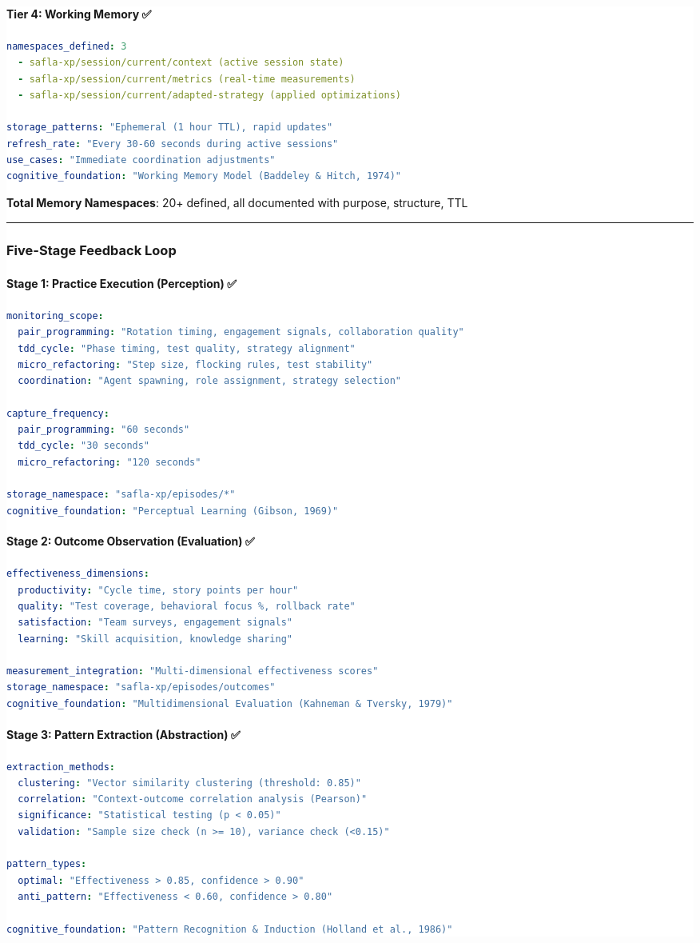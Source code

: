 #### Tier 4: Working Memory ✅
```yaml
namespaces_defined: 3
  - safla-xp/session/current/context (active session state)
  - safla-xp/session/current/metrics (real-time measurements)
  - safla-xp/session/current/adapted-strategy (applied optimizations)

storage_patterns: "Ephemeral (1 hour TTL), rapid updates"
refresh_rate: "Every 30-60 seconds during active sessions"
use_cases: "Immediate coordination adjustments"
cognitive_foundation: "Working Memory Model (Baddeley & Hitch, 1974)"
```

**Total Memory Namespaces**: 20+ defined, all documented with purpose, structure, TTL

---

### Five-Stage Feedback Loop

#### Stage 1: Practice Execution (Perception) ✅
```yaml
monitoring_scope:
  pair_programming: "Rotation timing, engagement signals, collaboration quality"
  tdd_cycle: "Phase timing, test quality, strategy alignment"
  micro_refactoring: "Step size, flocking rules, test stability"
  coordination: "Agent spawning, role assignment, strategy selection"

capture_frequency:
  pair_programming: "60 seconds"
  tdd_cycle: "30 seconds"
  micro_refactoring: "120 seconds"

storage_namespace: "safla-xp/episodes/*"
cognitive_foundation: "Perceptual Learning (Gibson, 1969)"
```

#### Stage 2: Outcome Observation (Evaluation) ✅
```yaml
effectiveness_dimensions:
  productivity: "Cycle time, story points per hour"
  quality: "Test coverage, behavioral focus %, rollback rate"
  satisfaction: "Team surveys, engagement signals"
  learning: "Skill acquisition, knowledge sharing"

measurement_integration: "Multi-dimensional effectiveness scores"
storage_namespace: "safla-xp/episodes/outcomes"
cognitive_foundation: "Multidimensional Evaluation (Kahneman & Tversky, 1979)"
```

#### Stage 3: Pattern Extraction (Abstraction) ✅
```yaml
extraction_methods:
  clustering: "Vector similarity clustering (threshold: 0.85)"
  correlation: "Context-outcome correlation analysis (Pearson)"
  significance: "Statistical testing (p < 0.05)"
  validation: "Sample size check (n >= 10), variance check (<0.15)"

pattern_types:
  optimal: "Effectiveness > 0.85, confidence > 0.90"
  anti_pattern: "Effectiveness < 0.60, confidence > 0.80"

cognitive_foundation: "Pattern Recognition & Induction (Holland et al., 1986)"
```
